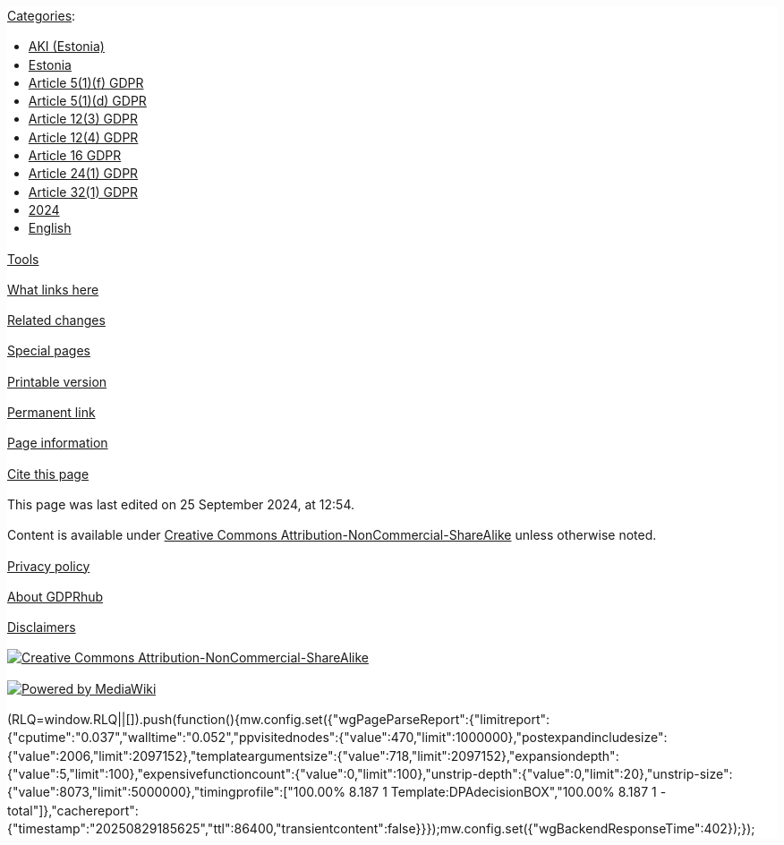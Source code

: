 [Categories](/index.php?title=Special:Categories "Special:Categories"):

*   [AKI (Estonia)](/index.php?title=Category:AKI_\(Estonia\) "Category:AKI (Estonia)")
*   [Estonia](/index.php?title=Category:Estonia "Category:Estonia")
*   [Article 5(1)(f) GDPR](/index.php?title=Category:Article_5\(1\)\(f\)_GDPR "Category:Article 5(1)(f) GDPR")
*   [Article 5(1)(d) GDPR](/index.php?title=Category:Article_5\(1\)\(d\)_GDPR "Category:Article 5(1)(d) GDPR")
*   [Article 12(3) GDPR](/index.php?title=Category:Article_12\(3\)_GDPR "Category:Article 12(3) GDPR")
*   [Article 12(4) GDPR](/index.php?title=Category:Article_12\(4\)_GDPR "Category:Article 12(4) GDPR")
*   [Article 16 GDPR](/index.php?title=Category:Article_16_GDPR "Category:Article 16 GDPR")
*   [Article 24(1) GDPR](/index.php?title=Category:Article_24\(1\)_GDPR "Category:Article 24(1) GDPR")
*   [Article 32(1) GDPR](/index.php?title=Category:Article_32\(1\)_GDPR "Category:Article 32(1) GDPR")
*   [2024](/index.php?title=Category:2024 "Category:2024")
*   [English](/index.php?title=Category:English "Category:English")

[Tools](#)

[What links here](/index.php?title=Special:WhatLinksHere/AKI_\(Estonia\)_-_14.02.2024 "A list of all wiki pages that link here [j]")

[Related changes](/index.php?title=Special:RecentChangesLinked/AKI_\(Estonia\)_-_14.02.2024 "Recent changes in pages linked from this page [k]")

[Special pages](/index.php?title=Special:SpecialPages "A list of all special pages [q]")

[Printable version](javascript:print\(\); "Printable version of this page [p]")

[Permanent link](/index.php?title=AKI_\(Estonia\)_-_14.02.2024&oldid=43147 "Permanent link to this revision of this page")

[Page information](/index.php?title=AKI_\(Estonia\)_-_14.02.2024&action=info "More information about this page")

[Cite this page](/index.php?title=Special:CiteThisPage&page=AKI_%28Estonia%29_-_14.02.2024&id=43147&wpFormIdentifier=titleform "Information on how to cite this page")

This page was last edited on 25 September 2024, at 12:54.

Content is available under [Creative Commons Attribution-NonCommercial-ShareAlike](https://creativecommons.org/licenses/by-nc-sa/4.0/) unless otherwise noted.

[Privacy policy](/index.php?title=GDPRhub:Privacy_policy)

[About GDPRhub](/index.php?title=GDPRhub:About)

[Disclaimers](/index.php?title=GDPRhub:General_disclaimer)

[![Creative Commons Attribution-NonCommercial-ShareAlike](/resources/assets/licenses/cc-by-nc-sa.png)](https://creativecommons.org/licenses/by-nc-sa/4.0/)

[![Powered by MediaWiki](/resources/assets/poweredby_mediawiki_88x31.png)](https://www.mediawiki.org/)

(RLQ=window.RLQ||\[\]).push(function(){mw.config.set({"wgPageParseReport":{"limitreport":{"cputime":"0.037","walltime":"0.052","ppvisitednodes":{"value":470,"limit":1000000},"postexpandincludesize":{"value":2006,"limit":2097152},"templateargumentsize":{"value":718,"limit":2097152},"expansiondepth":{"value":5,"limit":100},"expensivefunctioncount":{"value":0,"limit":100},"unstrip-depth":{"value":0,"limit":20},"unstrip-size":{"value":8073,"limit":5000000},"timingprofile":\["100.00% 8.187 1 Template:DPAdecisionBOX","100.00% 8.187 1 -total"\]},"cachereport":{"timestamp":"20250829185625","ttl":86400,"transientcontent":false}}});mw.config.set({"wgBackendResponseTime":402});});